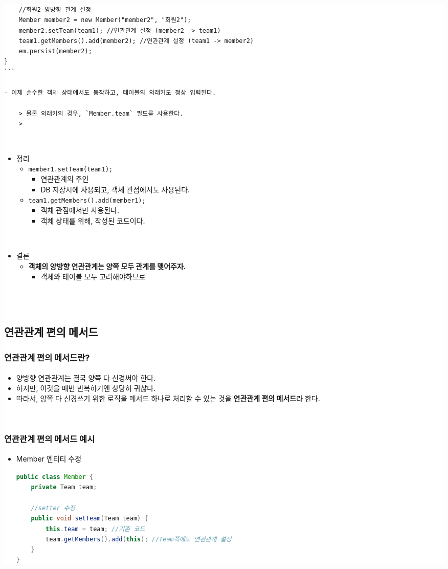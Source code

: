     	//회원2 양방향 관계 설정
    	Member member2 = new Member("member2", "회원2");
    	member2.setTeam(team1); //연관관계 설정 (member2 -> team1)
    	team1.getMembers().add(member2); //연관관계 설정 (team1 -> member2)
    	em.persist(member2);
    }
    ```
    
    - 이제 순수한 객체 상태에서도 동작하고, 테이블의 외래키도 정상 입력된다.
        
        > 물론 외래키의 경우, `Member.team` 필드를 사용한다.
        > 

<br/>

- 정리
    - `member1.setTeam(team1);`
        - 연관관계의 주인
        - DB 저장시에 사용되고, 객체 관점에서도 사용된다.
    - `team1.getMembers().add(member1);`
        - 객체 관점에서만 사용된다.
        - 객체 상태를 위해, 작성된 코드이다.

<br/>

- 결론
    - **객체의 양방향 연관관계는 양쪽 모두 관계를 맺어주자.**
        - 객체와 테이블 모두 고려해야하므로

<br/><br/>

## 연관관계 편의 메서드

### 연관관계 편의 메서드란?

- 양방향 연관관계는 결국 양쪽 다 신경써야 한다.
- 하지만, 이것을 매번 반복하기엔 상당히 귀찮다.
- 따라서, 양쪽 다 신경쓰기 위한 로직을 메서드 하나로 처리할 수 있는 것을 **연관관계 편의 메서드**라 한다.

<br/>

### 연관관계 편의 메서드 예시

- Member 엔티티 수정
    
    ```java
    public class Member {
    	private Team team;
    
    	//setter 수정
    	public void setTeam(Team team) {
    		this.team = team; //기존 코드
    		team.getMembers().add(this); //Team쪽에도 연관관계 설정
    	}
    }
    ```
    